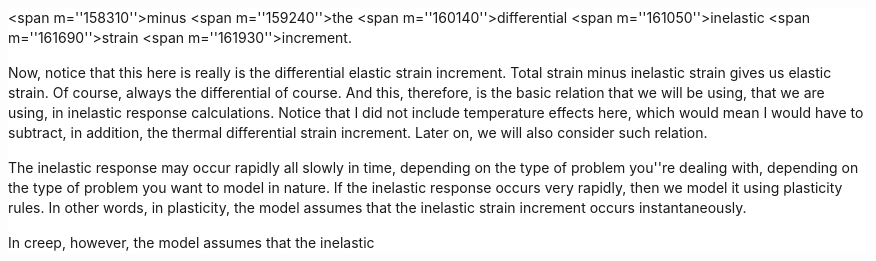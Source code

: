   <span m=''158310''>minus</span> <span m=''159240''>the</span> <span m=''160140''>differential</span>
  <span m=''161050''>inelastic</span> <span m=''161690''>strain</span> <span m=''161930''>increment.</span>
  </p><p><span m=''163590''>Now,</span> <span m=''163880''>notice</span> <span m=''164280''>that</span>
  <span m=''164740''>this</span> <span m=''165070''>here</span> <span m=''165240''>is</span>
  <span m=''165440''>really</span> <span m=''165760''>is</span> <span m=''165870''>the</span>
  <span m=''166260''>differential</span> <span m=''166960''>elastic</span> <span m=''167860''>strain</span>
  <span m=''168240''>increment.</span> <span m=''168930''>Total</span> <span m=''169310''>strain</span>
  <span m=''169860''>minus</span> <span m=''170115''>inelastic</span> <span m=''170690''>strain</span>
  <span m=''170950''>gives us</span> <span m=''171630''>elastic</span> <span m=''172140''>strain.</span>
  <span m=''172670''>Of</span> <span m=''172820''>course,</span> <span m=''173100''>always</span>
  <span m=''173350''>the</span> <span m=''173470''>differential</span> <span m=''173870''>of</span>
  <span m=''174270''>course.</span> <span m=''175410''>And</span> <span m=''177360''>this,</span>
  <span m=''177750''>therefore,</span> <span m=''178140''>is the</span> <span m=''178300''>basic</span>
  <span m=''178850''>relation</span> <span m=''179530''>that</span> <span m=''179760''>we</span>
  <span m=''180000''>will</span> <span m=''180140''>be</span> <span m=''180290''>using,</span>
  <span m=''180840''>that</span> <span m=''180930''>we</span> <span m=''181050''>are</span>
  <span m=''181290''>using,</span> <span m=''181620''>in</span> <span m=''181950''>inelastic</span>
  <span m=''182600''>response</span> <span m=''183070''>calculations.</span> <span
  m=''184480''>Notice</span> <span m=''184840''>that</span> <span m=''185000''>I</span>
  <span m=''185060''>did</span> <span m=''185270''>not</span> <span m=''185490''>include</span>
  <span m=''186060''>temperature</span> <span m=''186540''>effects</span> <span m=''186930''>here,</span>
  <span m=''187380''>which</span> <span m=''187660''>would</span> <span m=''187860''>mean</span>
  <span m=''188120''>I</span> <span m=''188280''>would</span> <span m=''188390''>have</span>
  <span m=''188620''>to</span> <span m=''189400''>subtract,</span> <span m=''190330''>in</span>
  <span m=''190520''>addition,</span> <span m=''191230''>the</span> <span m=''191360''>thermal</span>
  <span m=''192280''>differential</span> <span m=''192820''>strain</span> <span m=''193230''>increment.</span>
  <span m=''194940''>Later</span> <span m=''195220''>on,</span> <span m=''195670''>we
  will</span> <span m=''195910''>also</span> <span m=''196540''>consider</span> <span
  m=''197210''>such</span> <span m=''197740''>relation.</span> </p><p><span m=''200250''>The</span>
  <span m=''201210''>inelastic</span> <span m=''201850''>response</span> <span m=''203140''>may</span>
  <span m=''203420''>occur</span> <span m=''204230''>rapidly</span> <span m=''204850''>all</span>
  <span m=''204980''>slowly</span> <span m=''205430''>in</span> <span m=''205550''>time,</span>
  <span m=''207130''>depending</span> <span m=''207610''>on</span> <span m=''207760''>the</span>
  <span m=''207920''>type</span> <span m=''208180''>of</span> <span m=''208300''>problem</span>
  <span m=''208710''>you''re</span> <span m=''208830''>dealing</span> <span m=''209150''>with,</span>
  <span m=''211170''>depending</span> <span m=''211640''>on</span> <span m=''212170''>the</span>
  <span m=''212280''>type</span> <span m=''212520''>of</span> <span m=''212620''>problem</span>
  <span m=''212920''>you</span> <span m=''213020''>want</span> <span m=''213230''>to</span>
  <span m=''213550''>model</span> <span m=''213950''>in</span> <span m=''214150''>nature.</span>
  <span m=''215780''>If</span> <span m=''216170''>the</span> <span m=''217910''>inelastic</span>
  <span m=''218580''>response</span> <span m=''219080''>occurs</span> <span m=''219930''>very</span>
  <span m=''220230''>rapidly,</span> <span m=''221360''>then</span> <span m=''222120''>we</span>
  <span m=''222360''>model</span> <span m=''222750''>it</span> <span m=''223160''>using</span>
  <span m=''223600''>plasticity</span> <span m=''224220''>rules.</span> <span m=''225050''>In</span>
  <span m=''225200''>other</span> <span m=''225360''>words,</span> <span m=''225580''>in</span>
  <span m=''225740''>plasticity,</span> <span m=''226570''>the</span> <span m=''226940''>model</span>
  <span m=''227380''>assumes</span> <span m=''228130''>that</span> <span m=''228700''>the</span>
  <span m=''228820''>inelastic</span> <span m=''229820''>strain</span> <span m=''230210''>increment</span>
  <span m=''230730''>occurs</span> <span m=''231290''>instantaneously.</span> </p><p><span
  m=''233420''>In</span> <span m=''233680''>creep,</span> <span m=''234070''>however,</span>
  <span m=''235540''>the</span> <span m=''236360''>model</span> <span m=''236810''>assumes</span>
  <span m=''237430''>that</span> <span m=''237830''>the</span> <span m=''239190''>inelastic</span>